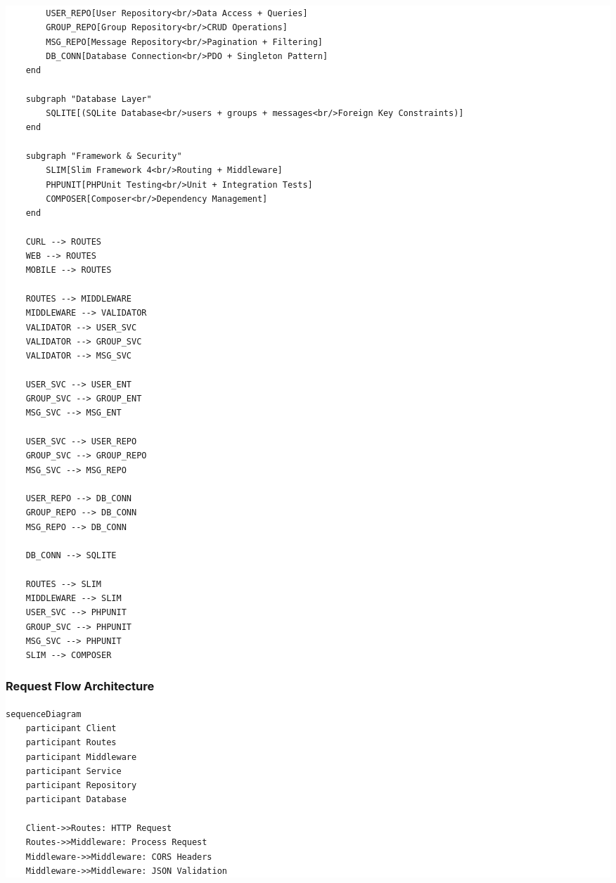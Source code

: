 ```mermaid
        USER_REPO[User Repository<br/>Data Access + Queries]
        GROUP_REPO[Group Repository<br/>CRUD Operations]
        MSG_REPO[Message Repository<br/>Pagination + Filtering]
        DB_CONN[Database Connection<br/>PDO + Singleton Pattern]
    end

    subgraph "Database Layer"
        SQLITE[(SQLite Database<br/>users + groups + messages<br/>Foreign Key Constraints)]
    end

    subgraph "Framework & Security"
        SLIM[Slim Framework 4<br/>Routing + Middleware]
        PHPUNIT[PHPUnit Testing<br/>Unit + Integration Tests]
        COMPOSER[Composer<br/>Dependency Management]
    end

    CURL --> ROUTES
    WEB --> ROUTES
    MOBILE --> ROUTES

    ROUTES --> MIDDLEWARE
    MIDDLEWARE --> VALIDATOR
    VALIDATOR --> USER_SVC
    VALIDATOR --> GROUP_SVC
    VALIDATOR --> MSG_SVC

    USER_SVC --> USER_ENT
    GROUP_SVC --> GROUP_ENT
    MSG_SVC --> MSG_ENT

    USER_SVC --> USER_REPO
    GROUP_SVC --> GROUP_REPO
    MSG_SVC --> MSG_REPO

    USER_REPO --> DB_CONN
    GROUP_REPO --> DB_CONN
    MSG_REPO --> DB_CONN

    DB_CONN --> SQLITE

    ROUTES --> SLIM
    MIDDLEWARE --> SLIM
    USER_SVC --> PHPUNIT
    GROUP_SVC --> PHPUNIT
    MSG_SVC --> PHPUNIT
    SLIM --> COMPOSER
```

### Request Flow Architecture

```mermaid
sequenceDiagram
    participant Client
    participant Routes
    participant Middleware
    participant Service
    participant Repository
    participant Database

    Client->>Routes: HTTP Request
    Routes->>Middleware: Process Request
    Middleware->>Middleware: CORS Headers
    Middleware->>Middleware: JSON Validation
```